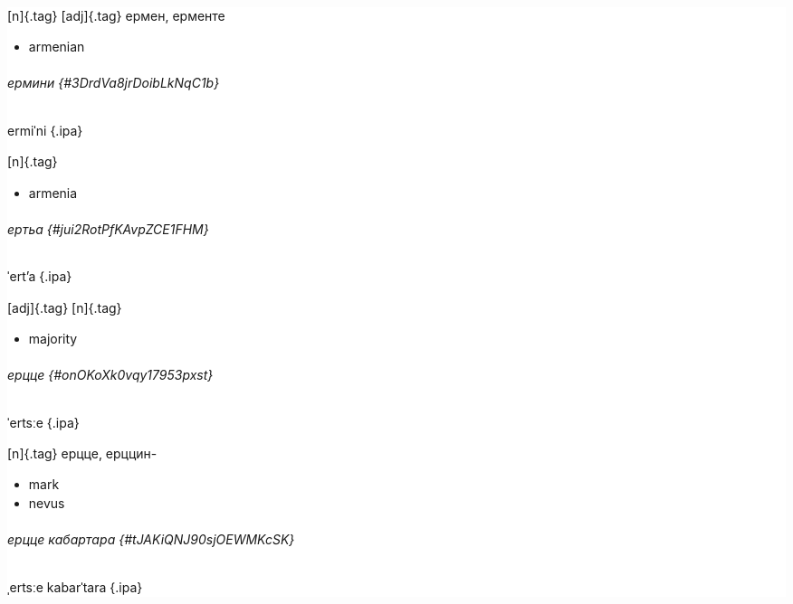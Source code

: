 </div>

[n]{.tag} [adj]{.tag} ермен, ерменте

- armenian

</div>

<div class='word'>

<div class='title'>

###### ермини {#3DrdVa8jrDoibLkNqC1b}

ermiˈni {.ipa}

</div>

[n]{.tag}

- armenia

</div>

<div class='word'>

<div class='title'>

###### ертьа {#jui2RotPfKAvpZCE1FHM}

ˈertʼa {.ipa}

</div>

[adj]{.tag} [n]{.tag}

- majority

</div>

<div class='word'>

<div class='title'>

###### ерцце {#onOKoXk0vqy17953pxst}

ˈertsːe {.ipa}

</div>

[n]{.tag} ерцце, ерццин-

- mark
- nevus

</div>

<div class='word'>

<div class='title'>

###### ерцце кабартара {#tJAKiQNJ90sjOEWMKcSK}

ˌertsːe kabarˈtara {.ipa}
